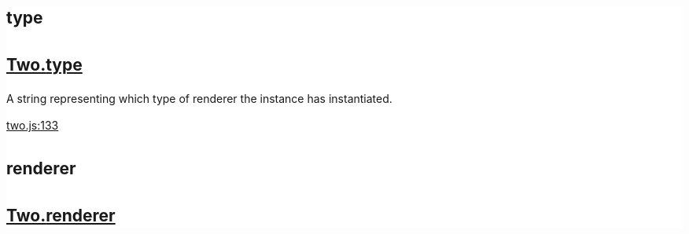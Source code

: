 </div>



<div class="instance member ">

## type

<h2 class="longname" aria-hidden="true"><a href="#type"><span class="prefix">Two.</span><span class="shortname">type</span></a></h2>










<div class="properties">


A string representing which type of renderer the instance has instantiated.


</div>










<div class="meta">

  <a class="lineno" target="_blank" rel="noopener noreferrer" href="https://github.com/jonobr1/two.js/blob/main/src/two.js#L133">
    two.js:133
  </a>

</div>




</div>



<div class="instance member ">

## renderer

<h2 class="longname" aria-hidden="true"><a href="#renderer"><span class="prefix">Two.</span><span class="shortname">renderer</span></a></h2>










<div class="properties">

